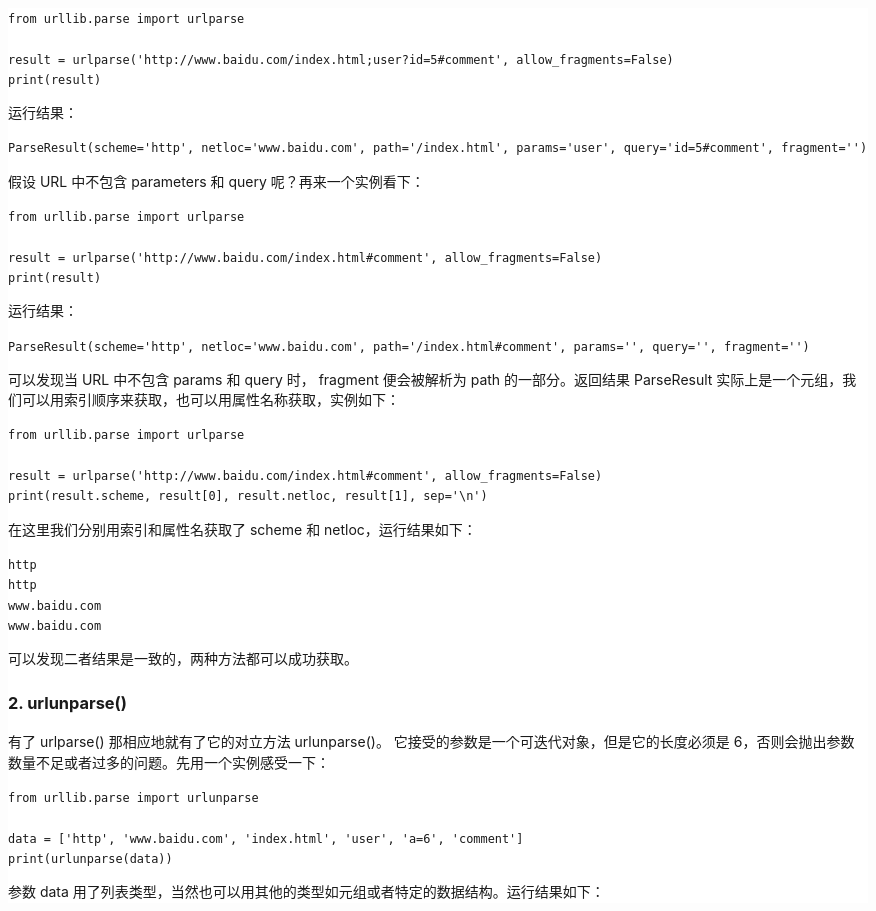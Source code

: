 ```
from urllib.parse import urlparse

result = urlparse('http://www.baidu.com/index.html;user?id=5#comment', allow_fragments=False)
print(result)
```

运行结果：

`ParseResult(scheme='http', netloc='www.baidu.com', path='/index.html', params='user', query='id=5#comment', fragment='')`

假设 URL 中不包含 parameters 和 query 呢？再来一个实例看下：

```
from urllib.parse import urlparse

result = urlparse('http://www.baidu.com/index.html#comment', allow_fragments=False)
print(result)
```

运行结果：

`ParseResult(scheme='http', netloc='www.baidu.com', path='/index.html#comment', params='', query='', fragment='')`

可以发现当 URL 中不包含 params 和 query 时， fragment 便会被解析为 path 的一部分。返回结果 ParseResult 实际上是一个元组，我们可以用索引顺序来获取，也可以用属性名称获取，实例如下：

```
from urllib.parse import urlparse

result = urlparse('http://www.baidu.com/index.html#comment', allow_fragments=False)
print(result.scheme, result[0], result.netloc, result[1], sep='\n')
```

在这里我们分别用索引和属性名获取了 scheme 和 netloc，运行结果如下：

```
http
http
www.baidu.com
www.baidu.com
```

可以发现二者结果是一致的，两种方法都可以成功获取。

### 2. urlunparse()
有了 urlparse() 那相应地就有了它的对立方法 urlunparse()。
它接受的参数是一个可迭代对象，但是它的长度必须是 6，否则会抛出参数数量不足或者过多的问题。先用一个实例感受一下：

```
from urllib.parse import urlunparse

data = ['http', 'www.baidu.com', 'index.html', 'user', 'a=6', 'comment']
print(urlunparse(data))
```

参数 data 用了列表类型，当然也可以用其他的类型如元组或者特定的数据结构。运行结果如下：

